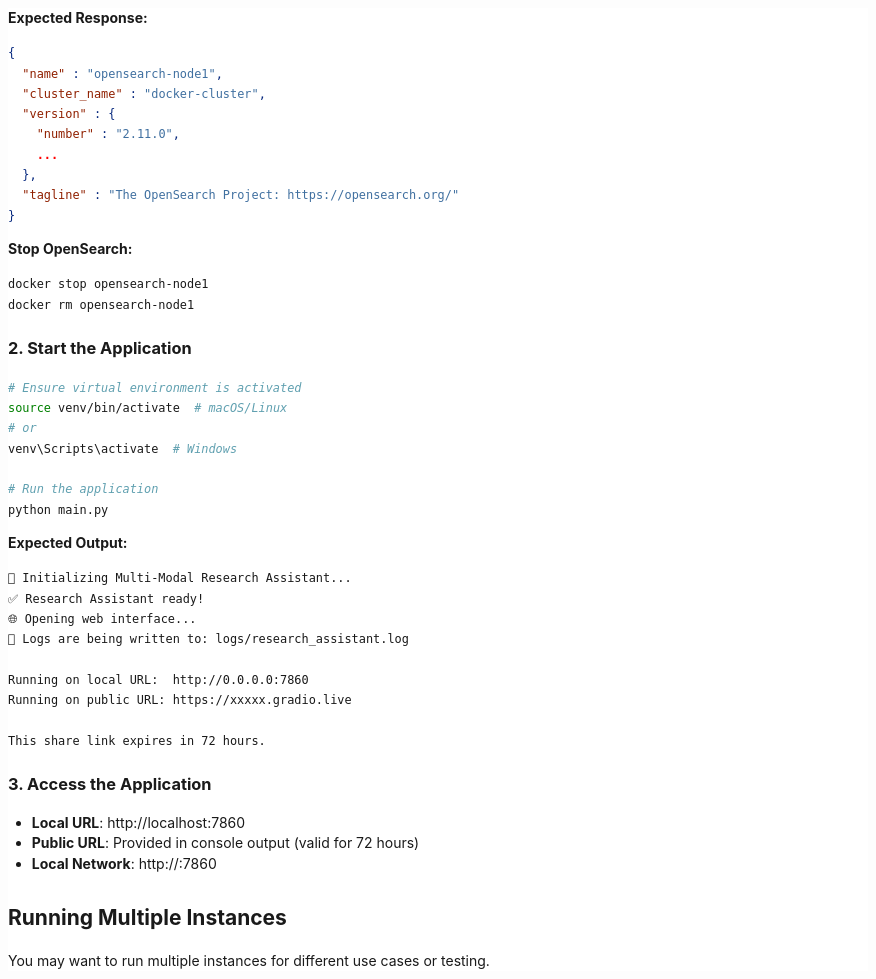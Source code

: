 **Expected Response:**
```json
{
  "name" : "opensearch-node1",
  "cluster_name" : "docker-cluster",
  "version" : {
    "number" : "2.11.0",
    ...
  },
  "tagline" : "The OpenSearch Project: https://opensearch.org/"
}
```

**Stop OpenSearch:**
```bash
docker stop opensearch-node1
docker rm opensearch-node1
```

### 2. Start the Application

```bash
# Ensure virtual environment is activated
source venv/bin/activate  # macOS/Linux
# or
venv\Scripts\activate  # Windows

# Run the application
python main.py
```

**Expected Output:**
```
🚀 Initializing Multi-Modal Research Assistant...
✅ Research Assistant ready!
🌐 Opening web interface...
📝 Logs are being written to: logs/research_assistant.log

Running on local URL:  http://0.0.0.0:7860
Running on public URL: https://xxxxx.gradio.live

This share link expires in 72 hours.
```

### 3. Access the Application

- **Local URL**: http://localhost:7860
- **Public URL**: Provided in console output (valid for 72 hours)
- **Local Network**: http://<your-ip>:7860

## Running Multiple Instances

You may want to run multiple instances for different use cases or testing.
